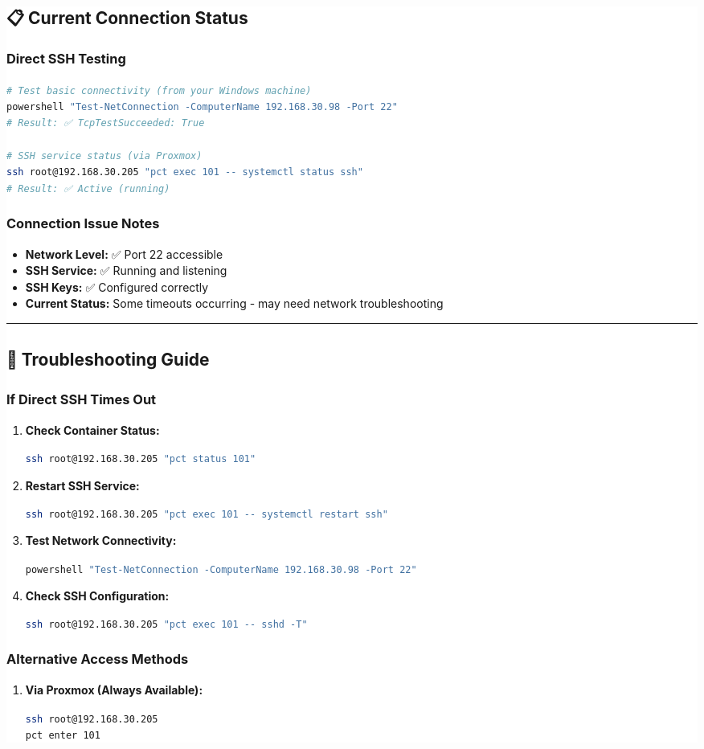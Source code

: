 
## 📋 Current Connection Status

### Direct SSH Testing
```bash
# Test basic connectivity (from your Windows machine)
powershell "Test-NetConnection -ComputerName 192.168.30.98 -Port 22"
# Result: ✅ TcpTestSucceeded: True

# SSH service status (via Proxmox)
ssh root@192.168.30.205 "pct exec 101 -- systemctl status ssh"
# Result: ✅ Active (running)
```

### Connection Issue Notes
- **Network Level:** ✅ Port 22 accessible
- **SSH Service:** ✅ Running and listening
- **SSH Keys:** ✅ Configured correctly
- **Current Status:** Some timeouts occurring - may need network troubleshooting

---

## 🔧 Troubleshooting Guide

### If Direct SSH Times Out

1. **Check Container Status:**
   ```bash
   ssh root@192.168.30.205 "pct status 101"
   ```

2. **Restart SSH Service:**
   ```bash
   ssh root@192.168.30.205 "pct exec 101 -- systemctl restart ssh"
   ```

3. **Test Network Connectivity:**
   ```bash
   powershell "Test-NetConnection -ComputerName 192.168.30.98 -Port 22"
   ```

4. **Check SSH Configuration:**
   ```bash
   ssh root@192.168.30.205 "pct exec 101 -- sshd -T"
   ```

### Alternative Access Methods

1. **Via Proxmox (Always Available):**
   ```bash
   ssh root@192.168.30.205
   pct enter 101
   ```
